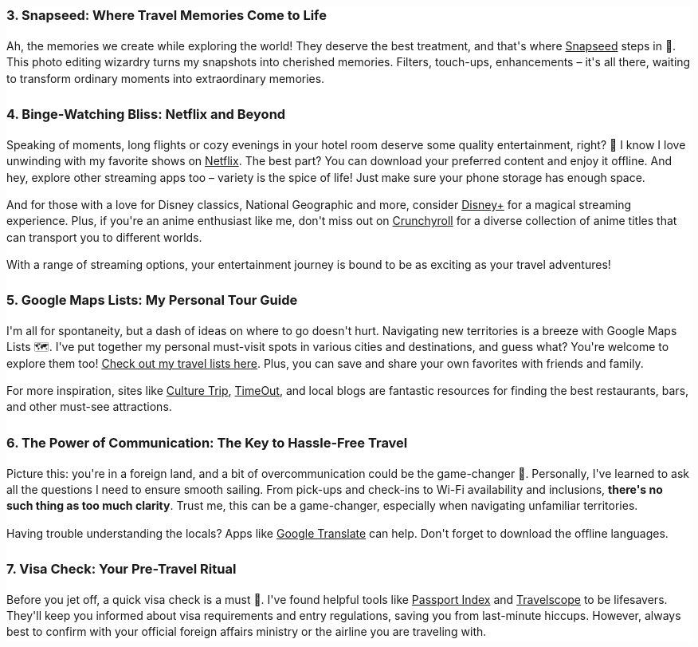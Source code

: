 ### **3. Snapseed: Where Travel Memories Come to Life**

Ah, the memories we create while exploring the world! They deserve the best treatment, and that's where [Snapseed](https://apps.apple.com/app/snapseed/id439438619) steps in 📸. This photo editing wizardry turns my snapshots into cherished memories. Filters, touch-ups, enhancements – it's all there, waiting to transform ordinary moments into extraordinary memories.

### **4. Binge-Watching Bliss: Netflix and Beyond**

Speaking of moments, long flights or cozy evenings in your hotel room deserve some quality entertainment, right? 🍿 I know I love unwinding with my favorite shows on [Netflix](https://apps.apple.com/app/netflix/id363590051). The best part? You can download your preferred content and enjoy it offline. And hey, explore other streaming apps too – variety is the spice of life! Just make sure your phone storage has enough space.

And for those with a love for Disney classics, National Geographic and more, consider [Disney+](https://apps.apple.com/app/disney/id1446075923) for a magical streaming experience. Plus, if you're an anime enthusiast like me, don't miss out on [Crunchyroll](https://www.crunchyroll.com/) for a diverse collection of anime titles that can transport you to different worlds.

With a range of streaming options, your entertainment journey is bound to be as exciting as your travel adventures!

### **5. Google Maps Lists: My Personal Tour Guide**

I'm all for spontaneity, but a dash of ideas on where to go doesn't hurt. Navigating new territories is a breeze with Google Maps Lists 🗺️. I've put together my personal must-visit spots in various cities and destinations, and guess what? You're welcome to explore them too! [Check out my travel lists here](https://davidtofan.com/projects/google-travel-lists/). Plus, you can save and share your own favorites with friends and family.

For more inspiration, sites like [Culture Trip](https://theculturetrip.com/), [TimeOut](https://www.timeout.com/), and local blogs are fantastic resources for finding the best restaurants, bars, and other must-see attractions.

### **6. The Power of Communication: The Key to Hassle-Free Travel**

Picture this: you're in a foreign land, and a bit of overcommunication could be the game-changer 💬. Personally, I've learned to ask all the questions I need to ensure smooth sailing. From pick-ups and check-ins to Wi-Fi availability and inclusions, **there's no such thing as too much clarity**. Trust me, this can be a game-changer, especially when navigating unfamiliar territories.

Having trouble understanding the locals? Apps like [Google Translate](https://translate.google.com/) can help. Don't forget to download the offline languages.

### **7. Visa Check: Your Pre-Travel Ritual**

Before you jet off, a quick visa check is a must 🎫. I've found helpful tools like [Passport Index](https://www.passportindex.org/travel-visa-checker/) and [Travelscope](https://www.markuslerner.com/travelscope/) to be lifesavers. They'll keep you informed about visa requirements and entry regulations, saving you from last-minute hiccups. However, always best to confirm with your official foreign affairs ministry or the airline you are traveling with.
